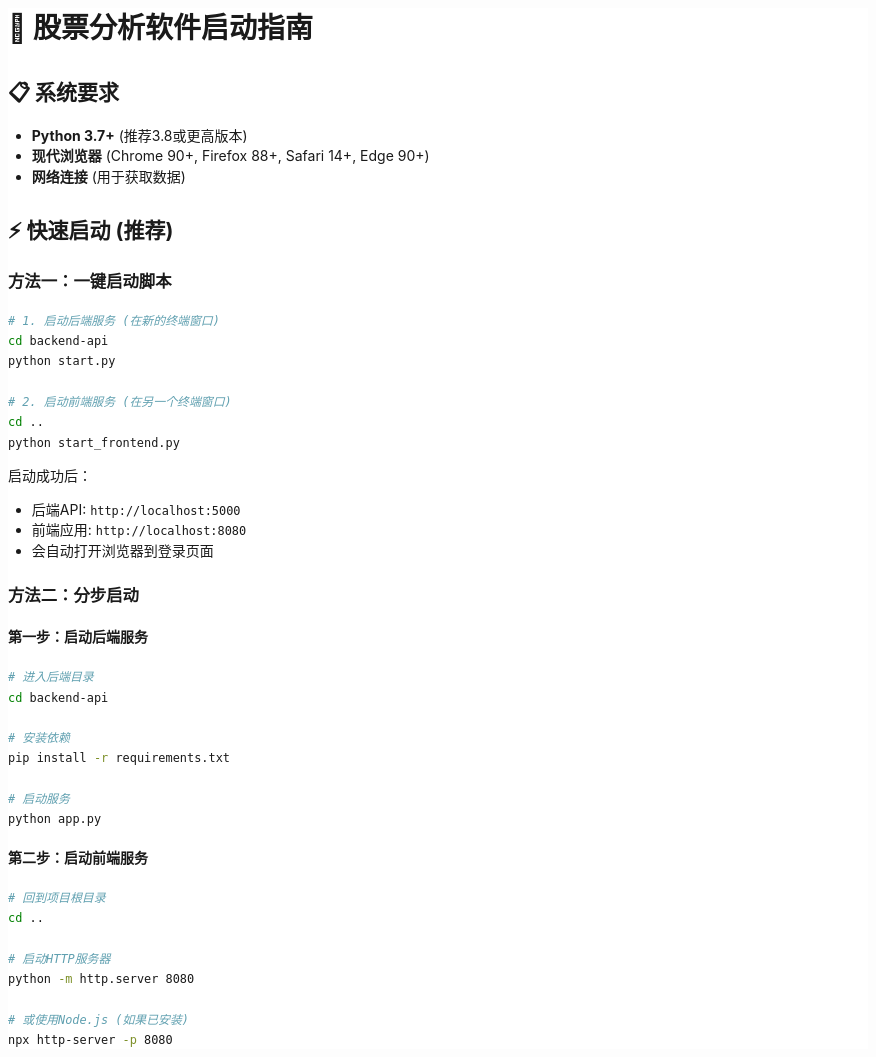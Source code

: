 # 🚀 股票分析软件启动指南

## 📋 系统要求

- **Python 3.7+** (推荐3.8或更高版本)
- **现代浏览器** (Chrome 90+, Firefox 88+, Safari 14+, Edge 90+)
- **网络连接** (用于获取数据)

## ⚡ 快速启动 (推荐)

### 方法一：一键启动脚本

```bash
# 1. 启动后端服务 (在新的终端窗口)
cd backend-api
python start.py

# 2. 启动前端服务 (在另一个终端窗口)
cd ..
python start_frontend.py
```

启动成功后：
- 后端API: `http://localhost:5000`
- 前端应用: `http://localhost:8080`
- 会自动打开浏览器到登录页面

### 方法二：分步启动

#### 第一步：启动后端服务

```bash
# 进入后端目录
cd backend-api

# 安装依赖
pip install -r requirements.txt

# 启动服务
python app.py
```

#### 第二步：启动前端服务

```bash
# 回到项目根目录
cd ..

# 启动HTTP服务器
python -m http.server 8080

# 或使用Node.js (如果已安装)
npx http-server -p 8080
```
